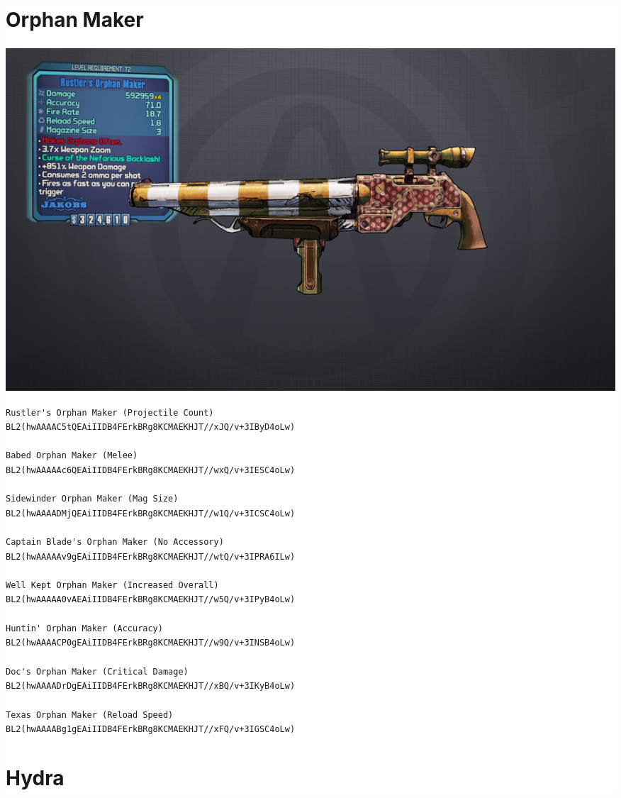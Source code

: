 # Orphan Maker

![](./assets/shotgun_orphan_maker.jpeg)

    Rustler's Orphan Maker (Projectile Count)
    BL2(hwAAAAC5tQEAiIIDB4FErkBRg8KCMAEKHJT//xJQ/v+3IByD4oLw)

    Babed Orphan Maker (Melee)
    BL2(hwAAAAAc6QEAiIIDB4FErkBRg8KCMAEKHJT//wxQ/v+3IESC4oLw)

    Sidewinder Orphan Maker (Mag Size)
    BL2(hwAAAADMjQEAiIIDB4FErkBRg8KCMAEKHJT//w1Q/v+3ICSC4oLw)

    Captain Blade's Orphan Maker (No Accessory)
    BL2(hwAAAAAv9gEAiIIDB4FErkBRg8KCMAEKHJT//wtQ/v+3IPRA6ILw)

    Well Kept Orphan Maker (Increased Overall)
    BL2(hwAAAAA0vAEAiIIDB4FErkBRg8KCMAEKHJT//w5Q/v+3IPyB4oLw)

    Huntin' Orphan Maker (Accuracy)
    BL2(hwAAAACP0gEAiIIDB4FErkBRg8KCMAEKHJT//w9Q/v+3INSB4oLw)

    Doc's Orphan Maker (Critical Damage)
    BL2(hwAAAADrDgEAiIIDB4FErkBRg8KCMAEKHJT//xBQ/v+3IKyB4oLw)

    Texas Orphan Maker (Reload Speed)
    BL2(hwAAAABg1gEAiIIDB4FErkBRg8KCMAEKHJT//xFQ/v+3IGSC4oLw)

# Hydra
